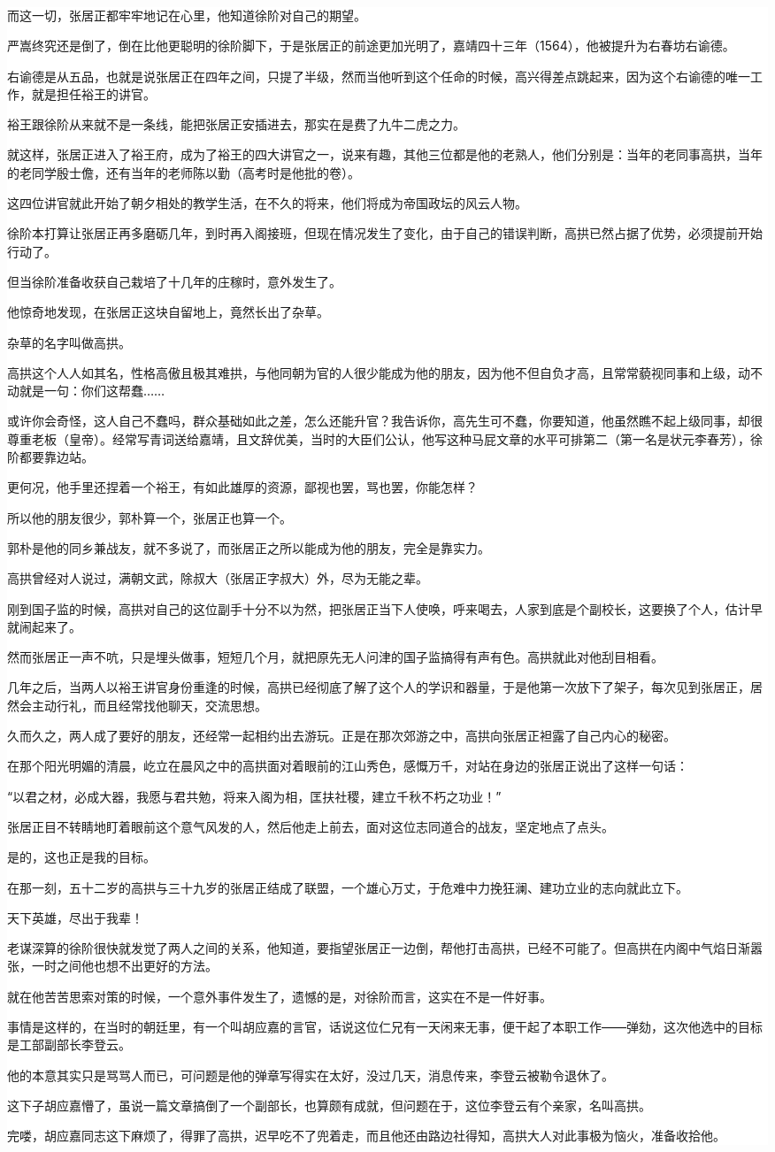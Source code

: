 而这一切，张居正都牢牢地记在心里，他知道徐阶对自己的期望。

严嵩终究还是倒了，倒在比他更聪明的徐阶脚下，于是张居正的前途更加光明了，嘉靖四十三年（1564），他被提升为右春坊右谕德。

右谕德是从五品，也就是说张居正在四年之间，只提了半级，然而当他听到这个任命的时候，高兴得差点跳起来，因为这个右谕德的唯一工作，就是担任裕王的讲官。

裕王跟徐阶从来就不是一条线，能把张居正安插进去，那实在是费了九牛二虎之力。

就这样，张居正进入了裕王府，成为了裕王的四大讲官之一，说来有趣，其他三位都是他的老熟人，他们分别是：当年的老同事高拱，当年的老同学殷士儋，还有当年的老师陈以勤（高考时是他批的卷）。

这四位讲官就此开始了朝夕相处的教学生活，在不久的将来，他们将成为帝国政坛的风云人物。

徐阶本打算让张居正再多磨砺几年，到时再入阁接班，但现在情况发生了变化，由于自己的错误判断，高拱已然占据了优势，必须提前开始行动了。

但当徐阶准备收获自己栽培了十几年的庄稼时，意外发生了。

他惊奇地发现，在张居正这块自留地上，竟然长出了杂草。

杂草的名字叫做高拱。

高拱这个人人如其名，性格高傲且极其难拱，与他同朝为官的人很少能成为他的朋友，因为他不但自负才高，且常常藐视同事和上级，动不动就是一句：你们这帮蠢……

或许你会奇怪，这人自己不蠢吗，群众基础如此之差，怎么还能升官？我告诉你，高先生可不蠢，你要知道，他虽然瞧不起上级同事，却很尊重老板（皇帝）。经常写青词送给嘉靖，且文辞优美，当时的大臣们公认，他写这种马屁文章的水平可排第二（第一名是状元李春芳），徐阶都要靠边站。

更何况，他手里还捏着一个裕王，有如此雄厚的资源，鄙视也罢，骂也罢，你能怎样？

所以他的朋友很少，郭朴算一个，张居正也算一个。

郭朴是他的同乡兼战友，就不多说了，而张居正之所以能成为他的朋友，完全是靠实力。

高拱曾经对人说过，满朝文武，除叔大（张居正字叔大）外，尽为无能之辈。

刚到国子监的时候，高拱对自己的这位副手十分不以为然，把张居正当下人使唤，呼来喝去，人家到底是个副校长，这要换了个人，估计早就闹起来了。

然而张居正一声不吭，只是埋头做事，短短几个月，就把原先无人问津的国子监搞得有声有色。高拱就此对他刮目相看。

几年之后，当两人以裕王讲官身份重逢的时候，高拱已经彻底了解了这个人的学识和器量，于是他第一次放下了架子，每次见到张居正，居然会主动行礼，而且经常找他聊天，交流思想。

久而久之，两人成了要好的朋友，还经常一起相约出去游玩。正是在那次郊游之中，高拱向张居正袒露了自己内心的秘密。

在那个阳光明媚的清晨，屹立在晨风之中的高拱面对着眼前的江山秀色，感慨万千，对站在身边的张居正说出了这样一句话：

“以君之材，必成大器，我愿与君共勉，将来入阁为相，匡扶社稷，建立千秋不朽之功业！”

张居正目不转睛地盯着眼前这个意气风发的人，然后他走上前去，面对这位志同道合的战友，坚定地点了点头。

是的，这也正是我的目标。

在那一刻，五十二岁的高拱与三十九岁的张居正结成了联盟，一个雄心万丈，于危难中力挽狂澜、建功立业的志向就此立下。

天下英雄，尽出于我辈！

老谋深算的徐阶很快就发觉了两人之间的关系，他知道，要指望张居正一边倒，帮他打击高拱，已经不可能了。但高拱在内阁中气焰日渐嚣张，一时之间他也想不出更好的方法。

就在他苦苦思索对策的时候，一个意外事件发生了，遗憾的是，对徐阶而言，这实在不是一件好事。

事情是这样的，在当时的朝廷里，有一个叫胡应嘉的言官，话说这位仁兄有一天闲来无事，便干起了本职工作——弹劾，这次他选中的目标是工部副部长李登云。

他的本意其实只是骂骂人而已，可问题是他的弹章写得实在太好，没过几天，消息传来，李登云被勒令退休了。

这下子胡应嘉懵了，虽说一篇文章搞倒了一个副部长，也算颇有成就，但问题在于，这位李登云有个亲家，名叫高拱。

完喽，胡应嘉同志这下麻烦了，得罪了高拱，迟早吃不了兜着走，而且他还由路边社得知，高拱大人对此事极为恼火，准备收拾他。
